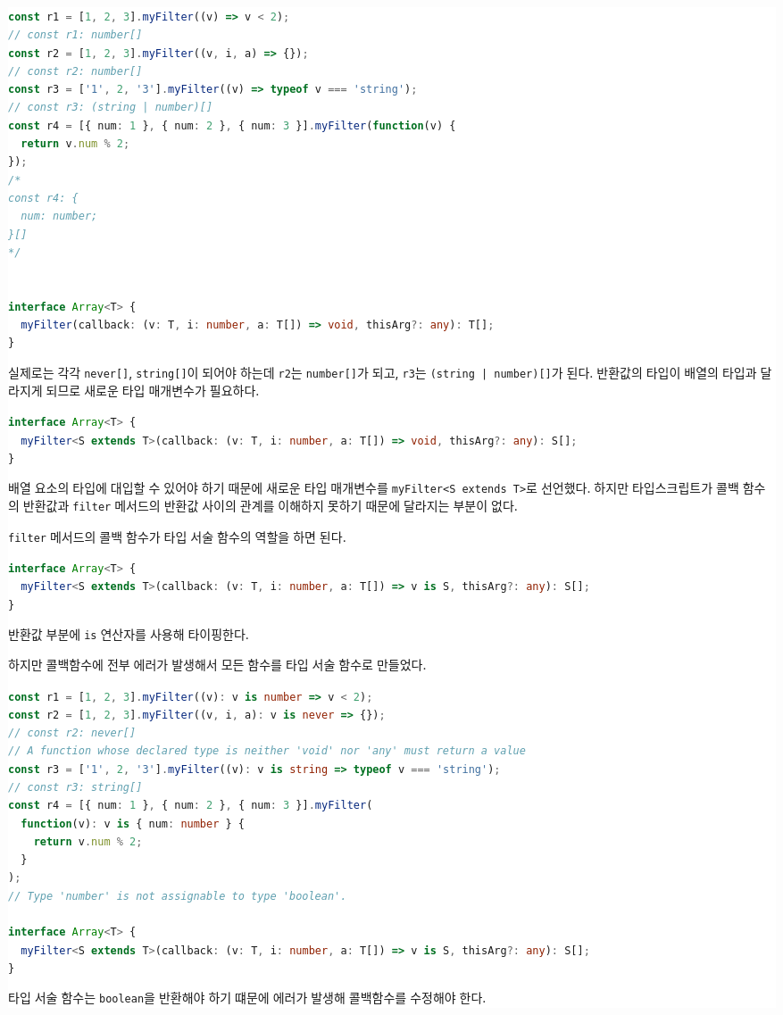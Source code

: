 ```ts
const r1 = [1, 2, 3].myFilter((v) => v < 2);
// const r1: number[]
const r2 = [1, 2, 3].myFilter((v, i, a) => {});
// const r2: number[]
const r3 = ['1', 2, '3'].myFilter((v) => typeof v === 'string');
// const r3: (string | number)[]
const r4 = [{ num: 1 }, { num: 2 }, { num: 3 }].myFilter(function(v) {
  return v.num % 2;
});
/*
const r4: {
  num: number;
}[]
*/
 

interface Array<T> {
  myFilter(callback: (v: T, i: number, a: T[]) => void, thisArg?: any): T[];
}
```
실제로는 각각 `never[]`, `string[]`이 되어야 하는데 `r2`는 `number[]`가 되고, `r3`는 `(string | number)[]`가 된다.
반환값의 타입이 배열의 타입과 달라지게 되므로 새로운 타입 매개변수가 필요하다.

```ts
interface Array<T> {
  myFilter<S extends T>(callback: (v: T, i: number, a: T[]) => void, thisArg?: any): S[];
}
```
배열 요소의 타입에 대입할 수 있어야 하기 때문에 새로운 타입 매개변수를 `myFilter<S extends T>`로 선언했다.
하지만 타입스크립트가 콜백 함수의 반환값과 `filter` 메서드의 반환값 사이의 관계를 이해하지 못하기 때문에 달라지는 부분이 없다.

`filter` 메서드의 콜백 함수가 타입 서술 함수의 역할을 하면 된다.

```ts
interface Array<T> {
  myFilter<S extends T>(callback: (v: T, i: number, a: T[]) => v is S, thisArg?: any): S[];
}
```
반환값 부분에 `is` 연산자를 사용해 타이핑한다.

하지만 콜백함수에 전부 에러가 발생해서 모든 함수를 타입 서술 함수로 만들었다.
```ts
const r1 = [1, 2, 3].myFilter((v): v is number => v < 2);
const r2 = [1, 2, 3].myFilter((v, i, a): v is never => {});
// const r2: never[]
// A function whose declared type is neither 'void' nor 'any' must return a value
const r3 = ['1', 2, '3'].myFilter((v): v is string => typeof v === 'string');
// const r3: string[]
const r4 = [{ num: 1 }, { num: 2 }, { num: 3 }].myFilter(
  function(v): v is { num: number } {
    return v.num % 2;
  }
);
// Type 'number' is not assignable to type 'boolean'.

interface Array<T> {
  myFilter<S extends T>(callback: (v: T, i: number, a: T[]) => v is S, thisArg?: any): S[];
}
```
타입 서술 함수는 `boolean`을 반환해야 하기 떄문에 에러가 발생해 콜백함수를 수정해야 한다.
